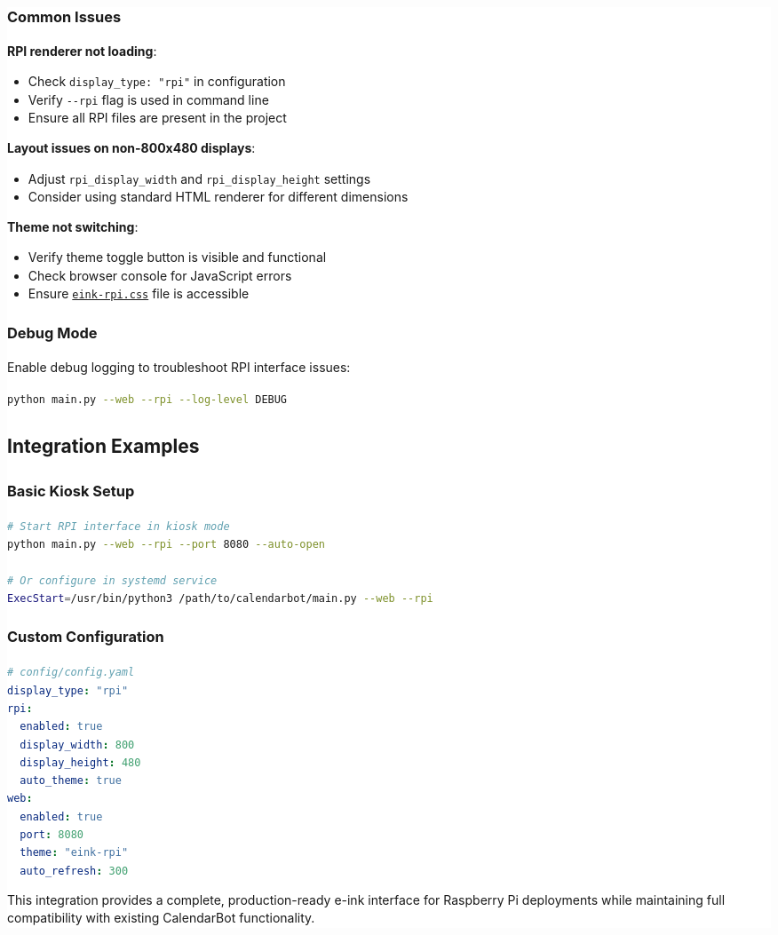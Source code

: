 ### Common Issues

**RPI renderer not loading**:
- Check `display_type: "rpi"` in configuration
- Verify `--rpi` flag is used in command line
- Ensure all RPI files are present in the project

**Layout issues on non-800x480 displays**:
- Adjust `rpi_display_width` and `rpi_display_height` settings
- Consider using standard HTML renderer for different dimensions

**Theme not switching**:
- Verify theme toggle button is visible and functional
- Check browser console for JavaScript errors
- Ensure [`eink-rpi.css`](calendarbot/web/static/eink-rpi.css) file is accessible

### Debug Mode

Enable debug logging to troubleshoot RPI interface issues:

```bash
python main.py --web --rpi --log-level DEBUG
```

## Integration Examples

### Basic Kiosk Setup
```bash
# Start RPI interface in kiosk mode
python main.py --web --rpi --port 8080 --auto-open

# Or configure in systemd service
ExecStart=/usr/bin/python3 /path/to/calendarbot/main.py --web --rpi
```

### Custom Configuration
```yaml
# config/config.yaml
display_type: "rpi"
rpi:
  enabled: true
  display_width: 800
  display_height: 480
  auto_theme: true
web:
  enabled: true
  port: 8080
  theme: "eink-rpi"
  auto_refresh: 300
```

This integration provides a complete, production-ready e-ink interface for Raspberry Pi deployments while maintaining full compatibility with existing CalendarBot functionality.